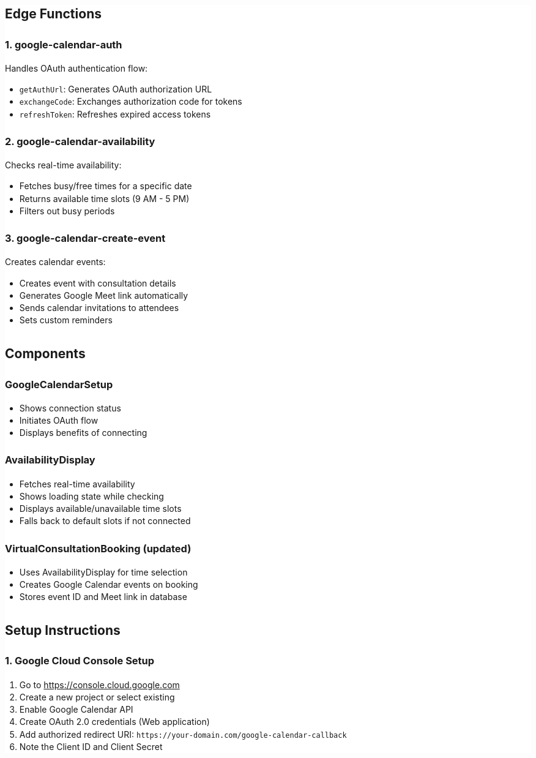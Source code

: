 ## Edge Functions

### 1. google-calendar-auth
Handles OAuth authentication flow:
- `getAuthUrl`: Generates OAuth authorization URL
- `exchangeCode`: Exchanges authorization code for tokens
- `refreshToken`: Refreshes expired access tokens

### 2. google-calendar-availability
Checks real-time availability:
- Fetches busy/free times for a specific date
- Returns available time slots (9 AM - 5 PM)
- Filters out busy periods

### 3. google-calendar-create-event
Creates calendar events:
- Creates event with consultation details
- Generates Google Meet link automatically
- Sends calendar invitations to attendees
- Sets custom reminders

## Components

### GoogleCalendarSetup
- Shows connection status
- Initiates OAuth flow
- Displays benefits of connecting

### AvailabilityDisplay
- Fetches real-time availability
- Shows loading state while checking
- Displays available/unavailable time slots
- Falls back to default slots if not connected

### VirtualConsultationBooking (updated)
- Uses AvailabilityDisplay for time selection
- Creates Google Calendar events on booking
- Stores event ID and Meet link in database

## Setup Instructions

### 1. Google Cloud Console Setup
1. Go to https://console.cloud.google.com
2. Create a new project or select existing
3. Enable Google Calendar API
4. Create OAuth 2.0 credentials (Web application)
5. Add authorized redirect URI: `https://your-domain.com/google-calendar-callback`
6. Note the Client ID and Client Secret
